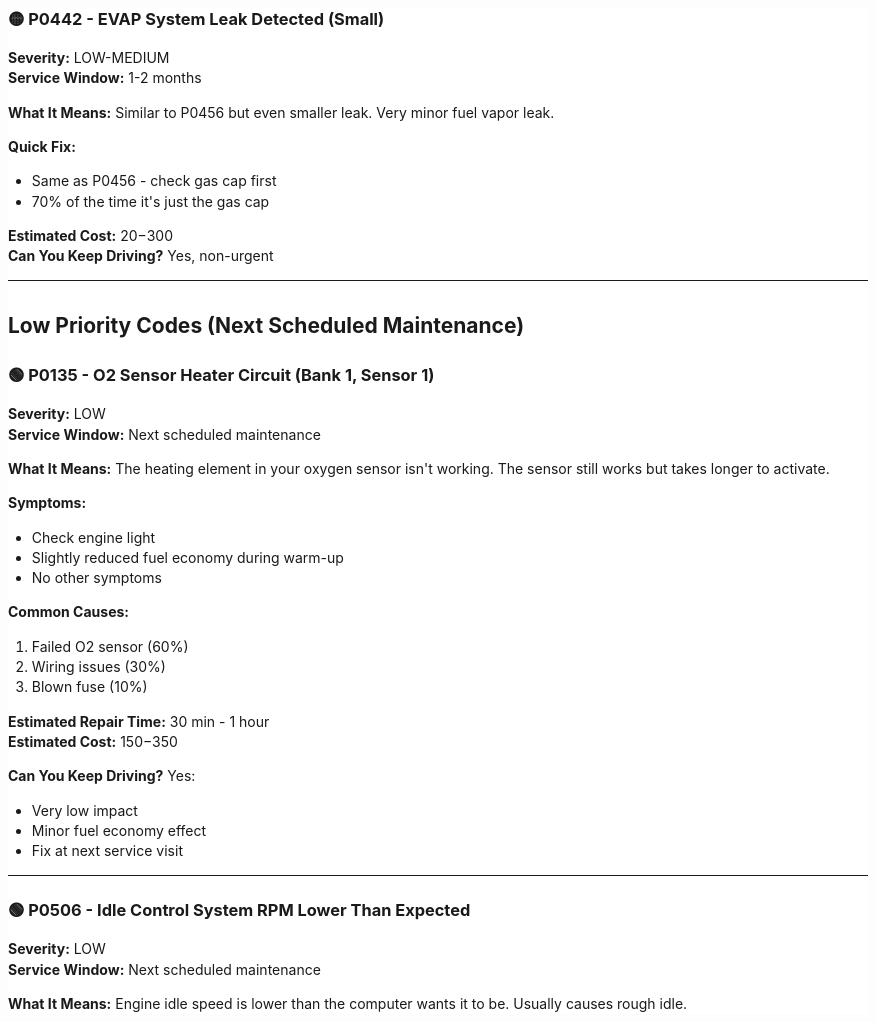 ### 🟡 P0442 - EVAP System Leak Detected (Small)

**Severity:** LOW-MEDIUM  
**Service Window:** 1-2 months

**What It Means:**
Similar to P0456 but even smaller leak. Very minor fuel vapor leak.

**Quick Fix:**
- Same as P0456 - check gas cap first
- 70% of the time it's just the gas cap

**Estimated Cost:** $20-$300  
**Can You Keep Driving?** Yes, non-urgent

---

## Low Priority Codes (Next Scheduled Maintenance)

### 🟢 P0135 - O2 Sensor Heater Circuit (Bank 1, Sensor 1)

**Severity:** LOW  
**Service Window:** Next scheduled maintenance

**What It Means:**
The heating element in your oxygen sensor isn't working. The sensor still works but takes longer to activate.

**Symptoms:**
- Check engine light
- Slightly reduced fuel economy during warm-up
- No other symptoms

**Common Causes:**
1. Failed O2 sensor (60%)
2. Wiring issues (30%)
3. Blown fuse (10%)

**Estimated Repair Time:** 30 min - 1 hour  
**Estimated Cost:** $150-$350  

**Can You Keep Driving?**
Yes:
- Very low impact
- Minor fuel economy effect
- Fix at next service visit

---

### 🟢 P0506 - Idle Control System RPM Lower Than Expected

**Severity:** LOW  
**Service Window:** Next scheduled maintenance

**What It Means:**
Engine idle speed is lower than the computer wants it to be. Usually causes rough idle.
